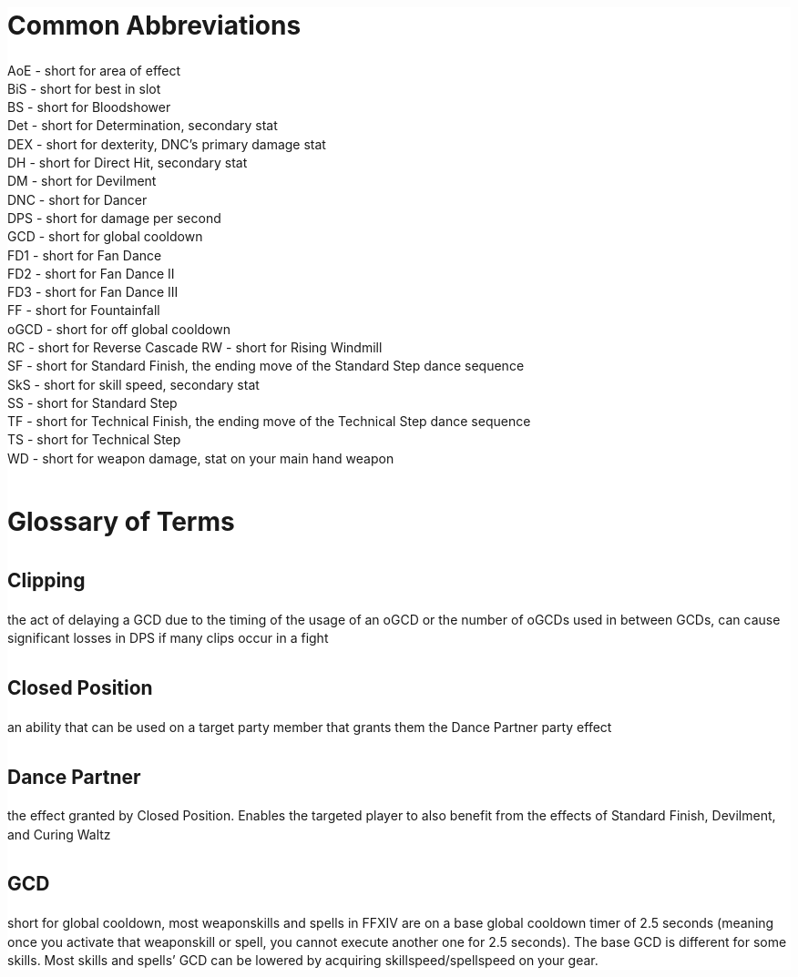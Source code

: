 # Common Abbreviations

AoE - short for area of effect\
BiS - short for best in slot\
BS - short for Bloodshower\
Det - short for Determination, secondary stat\
DEX - short for dexterity, DNC’s primary damage stat\
DH - short for Direct Hit, secondary stat\
DM - short for Devilment\
DNC - short for Dancer\
DPS - short for damage per second\
GCD - short for global cooldown\
FD1 - short for Fan Dance\
FD2 - short for Fan Dance II\
FD3 - short for Fan Dance III\
FF - short for Fountainfall\
oGCD - short for off global cooldown\
RC - short for Reverse Cascade
RW - short for Rising Windmill\
SF - short for Standard Finish, the ending move of the Standard Step dance sequence\
SkS - short for skill speed, secondary stat\
SS - short for Standard Step\
TF - short for Technical Finish, the ending move of the Technical Step dance sequence\
TS - short for Technical Step\
WD - short for weapon damage, stat on your main hand weapon  

# Glossary of Terms

## Clipping

the act of delaying a GCD due to the timing of the usage of an oGCD or the number of oGCDs used in between GCDs, can cause significant losses in DPS if many clips occur in a fight

## Closed Position

an ability that can be used on a target party member that grants them the Dance Partner party effect

## Dance Partner

the effect granted by Closed Position. Enables the targeted player to also benefit from the effects of Standard Finish, Devilment, and Curing Waltz

## GCD

short for global cooldown, most weaponskills and spells in FFXIV are on a base global cooldown timer of 2.5 seconds (meaning once you activate that weaponskill or spell, you cannot execute another one for 2.5 seconds). The base GCD is different for some skills. Most skills and spells’ GCD can be lowered by acquiring skillspeed/spellspeed on your gear.
